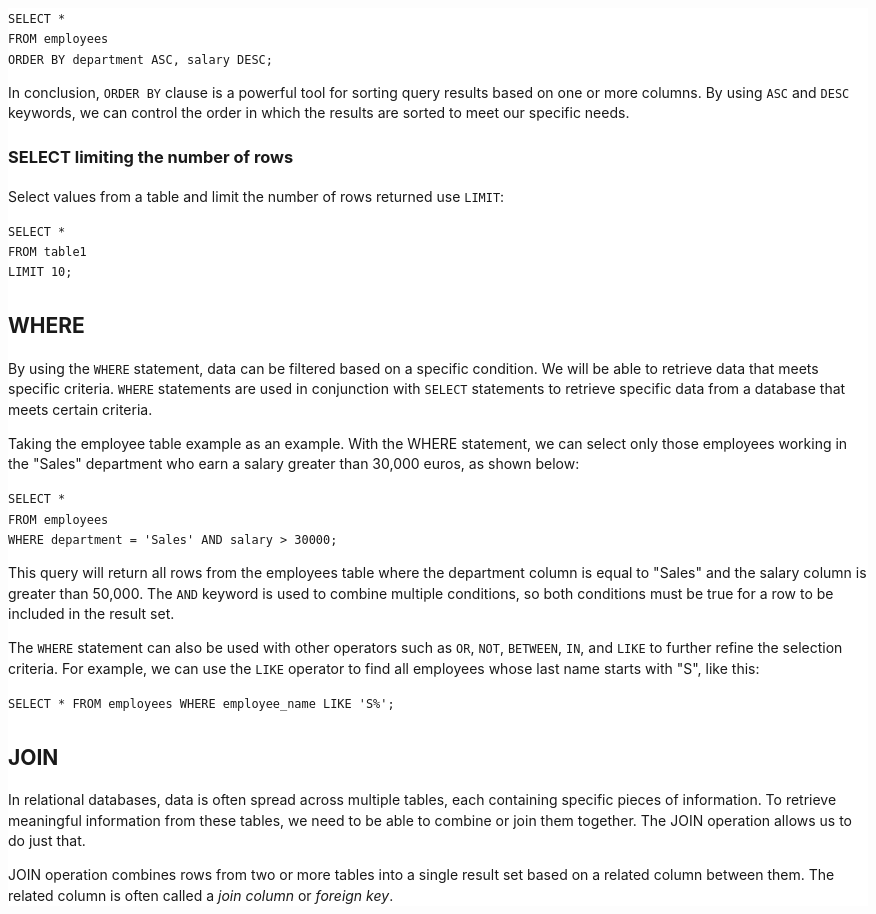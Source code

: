```
SELECT * 
FROM employees 
ORDER BY department ASC, salary DESC;
```

In conclusion, ```ORDER BY``` clause is a powerful tool for sorting query results based on one or more columns. By using ```ASC``` and ```DESC``` keywords, we can control the order in which the results are sorted to meet our specific needs.

### SELECT limiting the number of rows
Select values from a table and limit the number of rows returned use ```LIMIT```:

```
SELECT * 
FROM table1 
LIMIT 10;
```


## WHERE

By using the ```WHERE``` statement, data can be filtered based on a specific condition. We will be able to retrieve data that meets specific criteria. ```WHERE``` statements are used in conjunction with ```SELECT``` statements to retrieve specific data from a database that meets certain criteria.

Taking the employee table example as an example. With the WHERE statement, we can select only those employees working in the "Sales" department who earn a salary greater than 30,000 euros, as shown below:

```
SELECT * 
FROM employees 
WHERE department = 'Sales' AND salary > 30000;
```

This query will return all rows from the employees table where the department column is equal to "Sales" and the salary column is greater than 50,000. The ```AND``` keyword is used to combine multiple conditions, so both conditions must be true for a row to be included in the result set.

The ```WHERE``` statement can also be used with other operators such as ```OR```, ```NOT```, ```BETWEEN```, ```IN```, and ```LIKE``` to further refine the selection criteria. For example, we can use the ```LIKE``` operator to find all employees whose last name starts with "S", like this:

```
SELECT * FROM employees WHERE employee_name LIKE 'S%';
```


## JOIN

In relational databases, data is often spread across multiple tables, each containing specific pieces of information. To retrieve meaningful information from these tables, we need to be able to combine or join them together. The JOIN operation allows us to do just that. 

JOIN operation combines rows from two or more tables into a single result set based on a related column between them. The related column is often called a _join column_ or _foreign key_.

